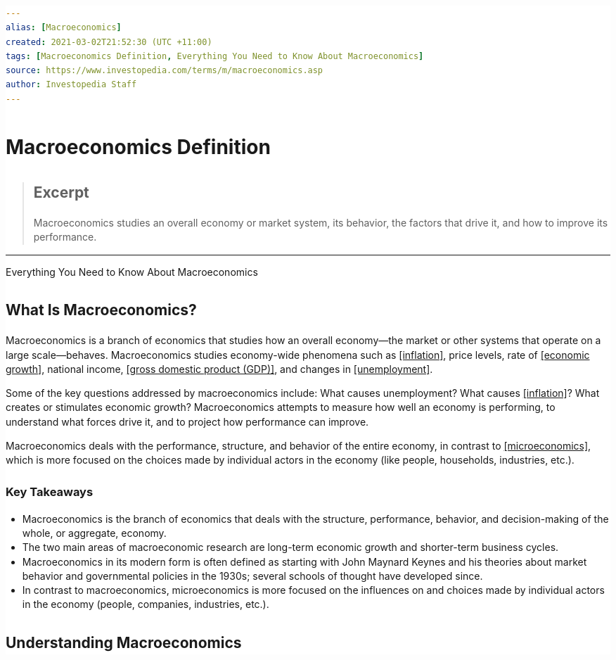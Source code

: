 ```yaml
---
alias: [Macroeconomics]
created: 2021-03-02T21:52:30 (UTC +11:00)
tags: [Macroeconomics Definition, Everything You Need to Know About Macroeconomics]
source: https://www.investopedia.com/terms/m/macroeconomics.asp
author: Investopedia Staff
---
```


# Macroeconomics Definition

> ## Excerpt
> Macroeconomics studies an overall economy or market system, its behavior, the factors that drive it, and how to improve its performance.

---

Everything You Need to Know About Macroeconomics
## What Is Macroeconomics?

Macroeconomics is a branch of economics that studies how an overall economy—the market or other systems that operate on a large scale—behaves. Macroeconomics studies economy-wide phenomena such as [[inflation]](https://www.investopedia.com/terms/i/inflation.asp), price levels, rate of [[economic growth]](https://www.investopedia.com/terms/e/economicgrowth.asp), national income, [[gross domestic product (GDP)]](https://www.investopedia.com/terms/g/gdp.asp), and changes in [[unemployment]](https://www.investopedia.com/terms/u/unemployment.asp).

Some of the key questions addressed by macroeconomics include: What causes unemployment? What causes [[inflation]](https://www.investopedia.com/terms/i/inflation.asp)? What creates or stimulates economic growth? Macroeconomics attempts to measure how well an economy is performing, to understand what forces drive it, and to project how performance can improve.

Macroeconomics deals with the performance, structure, and behavior of the entire economy, in contrast to [[microeconomics]](https://www.investopedia.com/terms/m/microeconomics.asp), which is more focused on the choices made by individual actors in the economy (like people, households, industries, etc.).

### Key Takeaways

-   Macroeconomics is the branch of economics that deals with the structure, performance, behavior, and decision-making of the whole, or aggregate, economy.
-   The two main areas of macroeconomic research are long-term economic growth and shorter-term business cycles.
-   Macroeconomics in its modern form is often defined as starting with John Maynard Keynes and his theories about market behavior and governmental policies in the 1930s; several schools of thought have developed since.
-   In contrast to macroeconomics, microeconomics is more focused on the influences on and choices made by individual actors in the economy (people, companies, industries, etc.).

## Understanding Macroeconomics
